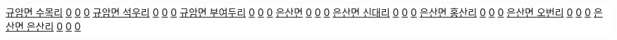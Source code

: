 
  <tr class="item">
    <td><a href="충청남도부여군규암면수목리">규암면 수목리</a></td>
    <td><a href="충청남도부여군규암면수목리">0</a></td>
    <td><a href="충청남도부여군규암면수목리">0</a></td>
    <td><a href="충청남도부여군규암면수목리">0</a></td>
  </tr>
    

  <tr class="item">
    <td><a href="충청남도부여군규암면석우리">규암면 석우리</a></td>
    <td><a href="충청남도부여군규암면석우리">0</a></td>
    <td><a href="충청남도부여군규암면석우리">0</a></td>
    <td><a href="충청남도부여군규암면석우리">0</a></td>
  </tr>
    

  <tr class="item">
    <td><a href="충청남도부여군규암면부여두리">규암면 부여두리</a></td>
    <td><a href="충청남도부여군규암면부여두리">0</a></td>
    <td><a href="충청남도부여군규암면부여두리">0</a></td>
    <td><a href="충청남도부여군규암면부여두리">0</a></td>
  </tr>
    

  <tr class="item">
    <td><a href="충청남도부여군은산면">은산면</a></td>
    <td><a href="충청남도부여군은산면">0</a></td>
    <td><a href="충청남도부여군은산면">0</a></td>
    <td><a href="충청남도부여군은산면">0</a></td>
  </tr>
    

  <tr class="item">
    <td><a href="충청남도부여군은산면신대리">은산면 신대리</a></td>
    <td><a href="충청남도부여군은산면신대리">0</a></td>
    <td><a href="충청남도부여군은산면신대리">0</a></td>
    <td><a href="충청남도부여군은산면신대리">0</a></td>
  </tr>
    

  <tr class="item">
    <td><a href="충청남도부여군은산면홍산리">은산면 홍산리</a></td>
    <td><a href="충청남도부여군은산면홍산리">0</a></td>
    <td><a href="충청남도부여군은산면홍산리">0</a></td>
    <td><a href="충청남도부여군은산면홍산리">0</a></td>
  </tr>
    

  <tr class="item">
    <td><a href="충청남도부여군은산면오번리">은산면 오번리</a></td>
    <td><a href="충청남도부여군은산면오번리">0</a></td>
    <td><a href="충청남도부여군은산면오번리">0</a></td>
    <td><a href="충청남도부여군은산면오번리">0</a></td>
  </tr>
    

  <tr class="item">
    <td><a href="충청남도부여군은산면은산리">은산면 은산리</a></td>
    <td><a href="충청남도부여군은산면은산리">0</a></td>
    <td><a href="충청남도부여군은산면은산리">0</a></td>
    <td><a href="충청남도부여군은산면은산리">0</a></td>
  </tr>
    